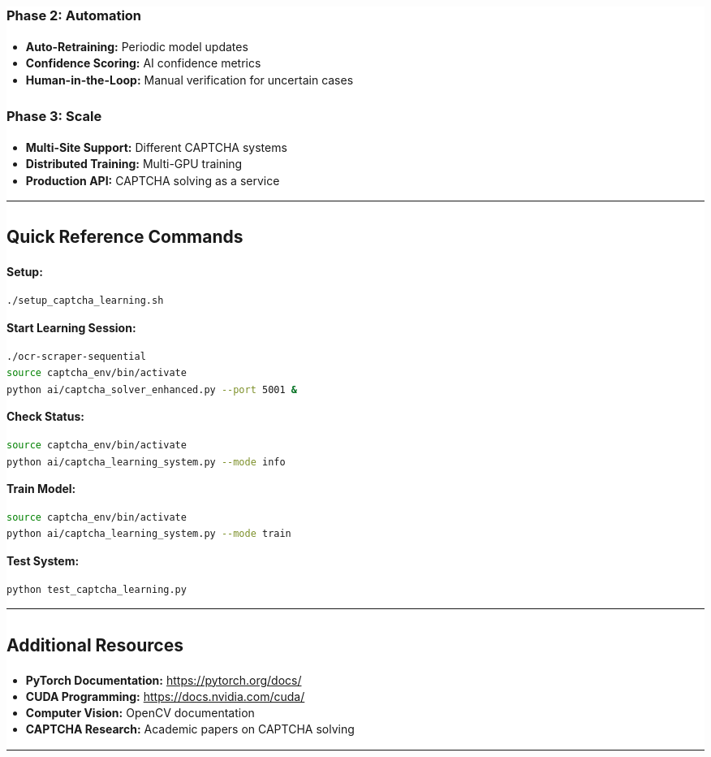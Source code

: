 ### Phase 2: Automation
- **Auto-Retraining:** Periodic model updates
- **Confidence Scoring:** AI confidence metrics
- **Human-in-the-Loop:** Manual verification for uncertain cases

### Phase 3: Scale
- **Multi-Site Support:** Different CAPTCHA systems
- **Distributed Training:** Multi-GPU training
- **Production API:** CAPTCHA solving as a service

---

## Quick Reference Commands

**Setup:**
```bash
./setup_captcha_learning.sh
```

**Start Learning Session:**
```bash
./ocr-scraper-sequential
source captcha_env/bin/activate
python ai/captcha_solver_enhanced.py --port 5001 &
```

**Check Status:**
```bash
source captcha_env/bin/activate
python ai/captcha_learning_system.py --mode info
```

**Train Model:**
```bash  
source captcha_env/bin/activate
python ai/captcha_learning_system.py --mode train
```

**Test System:**
```bash
python test_captcha_learning.py
```

---

## Additional Resources

- **PyTorch Documentation:** https://pytorch.org/docs/
- **CUDA Programming:** https://docs.nvidia.com/cuda/
- **Computer Vision:** OpenCV documentation
- **CAPTCHA Research:** Academic papers on CAPTCHA solving

---